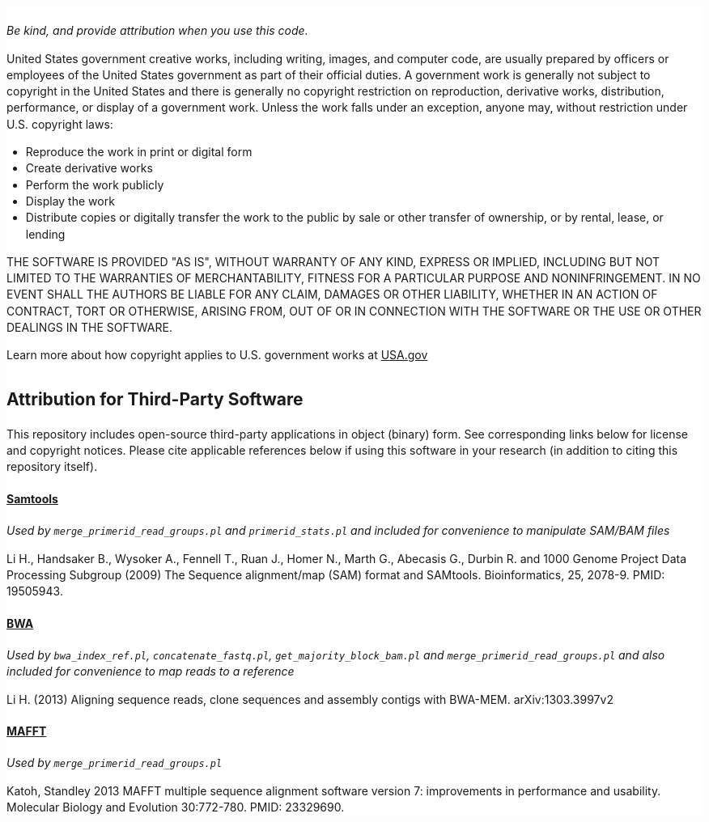 </br>*Be kind, and provide attribution when you use this code.*

United States government creative works, including writing, images, and computer code, are usually prepared by officers or employees of the United States government as part of their official duties. A government work is generally not subject to copyright in the United States and there is generally no copyright restriction on reproduction, derivative works, distribution, performance, or display of a government work. Unless the work falls under an exception, anyone may, without restriction under U.S. copyright laws:

* Reproduce the work in print or digital form
* Create derivative works
* Perform the work publicly
* Display the work
* Distribute copies or digitally transfer the work to the public by sale or other transfer of ownership, or by rental, lease, or lending

THE SOFTWARE IS PROVIDED "AS IS", WITHOUT WARRANTY OF ANY KIND,
EXPRESS OR IMPLIED, INCLUDING BUT NOT LIMITED TO THE WARRANTIES OF
MERCHANTABILITY, FITNESS FOR A PARTICULAR PURPOSE AND NONINFRINGEMENT.
IN NO EVENT SHALL THE AUTHORS BE LIABLE FOR ANY CLAIM, DAMAGES OR
OTHER LIABILITY, WHETHER IN AN ACTION OF CONTRACT, TORT OR OTHERWISE,
ARISING FROM, OUT OF OR IN CONNECTION WITH THE SOFTWARE OR THE USE OR
OTHER DEALINGS IN THE SOFTWARE.

Learn more about how copyright applies to U.S. government works at [USA.gov](https://www.usa.gov/government-works)


## Attribution for Third-Party Software

This repository includes open-source third-party applications in object (binary) form. See corresponding links below for license and copyright notices.  Please cite applicable references below if using this software in your research (in addition to citing this repository itself).

#### [Samtools](http://www.htslib.org/)
_Used by `merge_primerid_read_groups.pl` and `primerid_stats.pl` and included for convenience to manipulate SAM/BAM files_

Li H., Handsaker B., Wysoker A., Fennell T., Ruan J., Homer N., Marth G., Abecasis G., Durbin R. and 1000 Genome Project Data Processing Subgroup (2009) The Sequence alignment/map (SAM) format and SAMtools. Bioinformatics, 25, 2078-9. PMID: 19505943.

#### [BWA](https://github.com/lh3/bwa)
_Used by `bwa_index_ref.pl`, `concatenate_fastq.pl`, `get_majority_block_bam.pl` and `merge_primerid_read_groups.pl` and also included for convenience to map reads to a reference_

Li H. (2013) Aligning sequence reads, clone sequences and assembly contigs with BWA-MEM. arXiv:1303.3997v2 

#### [MAFFT](http://mafft.cbrc.jp/alignment/software/)
_Used by `merge_primerid_read_groups.pl`_

Katoh, Standley 2013 MAFFT multiple sequence alignment software version 7: improvements in performance and usability. Molecular Biology and Evolution 30:772-780.  PMID: 23329690. 

